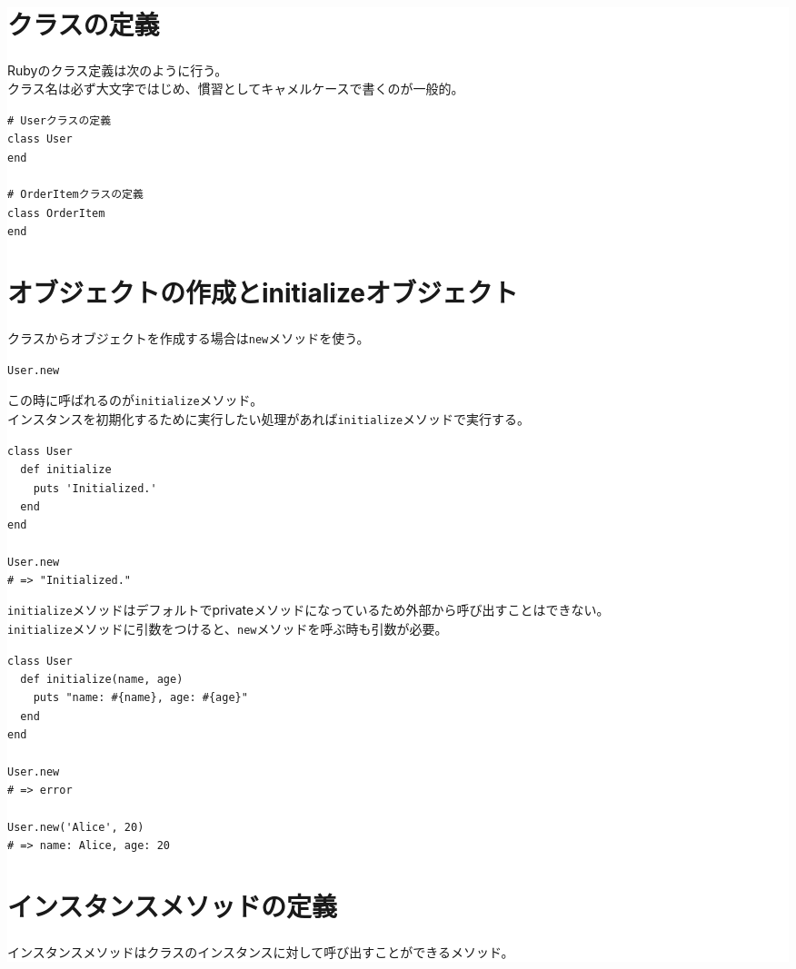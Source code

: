 # クラスの定義
Rubyのクラス定義は次のように行う。  
クラス名は必ず大文字ではじめ、慣習としてキャメルケースで書くのが一般的。

```
# Userクラスの定義
class User
end

# OrderItemクラスの定義
class OrderItem
end
```

# オブジェクトの作成とinitializeオブジェクト
クラスからオブジェクトを作成する場合は`new`メソッドを使う。
```
User.new
```
この時に呼ばれるのが`initialize`メソッド。  
インスタンスを初期化するために実行したい処理があれば`initialize`メソッドで実行する。  

```
class User
  def initialize
    puts 'Initialized.'
  end
end

User.new
# => "Initialized."
```

`initialize`メソッドはデフォルトでprivateメソッドになっているため外部から呼び出すことはできない。  
`initialize`メソッドに引数をつけると、`new`メソッドを呼ぶ時も引数が必要。

```
class User
  def initialize(name, age)
    puts "name: #{name}, age: #{age}"
  end
end

User.new
# => error

User.new('Alice', 20)
# => name: Alice, age: 20
```

# インスタンスメソッドの定義
インスタンスメソッドはクラスのインスタンスに対して呼び出すことができるメソッド。  

